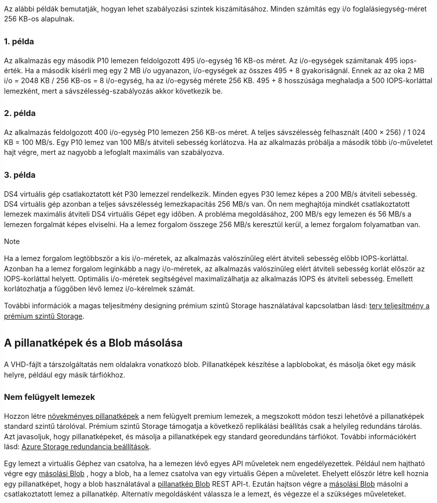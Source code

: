 Az alábbi példák bemutatják, hogyan lehet szabályozási szintek kiszámításához. Minden számítás egy i/o foglalásiegység-méret 256 KB-os alapulnak.

### <a name="example-1"></a>1. példa
Az alkalmazás egy második P10 lemezen feldolgozott 495 i/o-egység 16 KB-os méret. Az i/o-egységek számítanak 495 iops-érték. Ha a második kísérli meg egy 2 MB i/o ugyanazon, i/o-egységek az összes 495 + 8 gyakoriságnál. Ennek az az oka 2 MB i/o = 2048 KB / 256 KB-os = 8 i/o-egység, ha az i/o-egység mérete 256 KB. 495 + 8 hosszúsága meghaladja a 500 IOPS-korláttal lemezként, mert a sávszélesség-szabályozás akkor következik be.

### <a name="example-2"></a>2. példa
Az alkalmazás feldolgozott 400 i/o-egység P10 lemezen 256 KB-os méret. A teljes sávszélesség felhasznált (400 &#215; 256) / 1 024 KB = 100 MB/s. Egy P10 lemez van 100 MB/s átviteli sebesség korlátozva. Ha az alkalmazás próbálja a második több i/o-műveletet hajt végre, mert az nagyobb a lefoglalt maximális van szabályozva.

### <a name="example-3"></a>3. példa
DS4 virtuális gép csatlakoztatott két P30 lemezzel rendelkezik. Minden egyes P30 lemez képes a 200 MB/s átviteli sebesség. DS4 virtuális gép azonban a teljes sávszélesség lemezkapacitás 256 MB/s van. Ön nem meghajtója mindkét csatlakoztatott lemezek maximális átviteli DS4 virtuális Gépet egy időben. A probléma megoldásához, 200 MB/s egy lemezen és 56 MB/s a lemezen forgalmát képes elviselni. Ha a lemez forgalom összege 256 MB/s keresztül kerül, a lemez forgalom folyamatban van.

> [!NOTE]
> Ha a lemez forgalom legtöbbször a kis i/o-méretek, az alkalmazás valószínűleg elért átviteli sebesség előbb IOPS-korláttal. Azonban ha a lemez forgalom leginkább a nagy i/o-méretek, az alkalmazás valószínűleg elért átviteli sebesség korlát először az IOPS-korláttal helyett. Optimális i/o-méretek segítségével maximalizálhatja az alkalmazás IOPS és átviteli sebesség. Emellett korlátozhatja a függőben lévő lemez i/o-kérelmek számát.
> 

További információk a magas teljesítmény designing prémium szintű Storage használatával kapcsolatban lásd: [terv teljesítmény a prémium szintű Storage](../articles/virtual-machines/windows/premium-storage-performance.md).

## <a name="snapshots-and-copy-blob"></a>A pillanatképek és a Blob másolása

A VHD-fájlt a társzolgáltatás nem oldalakra vonatkozó blob. Pillanatképek készítése a lapblobokat, és másolja őket egy másik helyre, például egy másik tárfiókhoz.

### <a name="unmanaged-disks"></a>Nem felügyelt lemezek

Hozzon létre [növekményes pillanatképek](../articles/virtual-machines/linux/incremental-snapshots.md) a nem felügyelt premium lemezek, a megszokott módon teszi lehetővé a pillanatképek standard szintű tárolóval. Prémium szintű Storage támogatja a következő replikálási beállítás csak a helyileg redundáns tárolás. Azt javasoljuk, hogy pillanatképeket, és másolja a pillanatképek egy standard georedundáns tárfiókot. További információkért lásd: [Azure Storage redundancia beállítások](../articles/storage/common/storage-redundancy.md).

Egy lemezt a virtuális Géphez van csatolva, ha a lemezen lévő egyes API műveletek nem engedélyezettek. Például nem hajtható végre egy [másolási Blob](/rest/api/storageservices/Copy-Blob) , hogy a blob, ha a lemez csatolva van egy virtuális Gépen a műveletet. Ehelyett először létre kell hoznia egy pillanatképet, hogy a blob használatával a [pillanatkép Blob](/rest/api/storageservices/Snapshot-Blob) REST API-t. Ezután hajtson végre a [másolási Blob](/rest/api/storageservices/Copy-Blob) másolni a csatlakoztatott lemez a pillanatkép. Alternatív megoldásként válassza le a lemezt, és végezze el a szükséges műveleteket.
